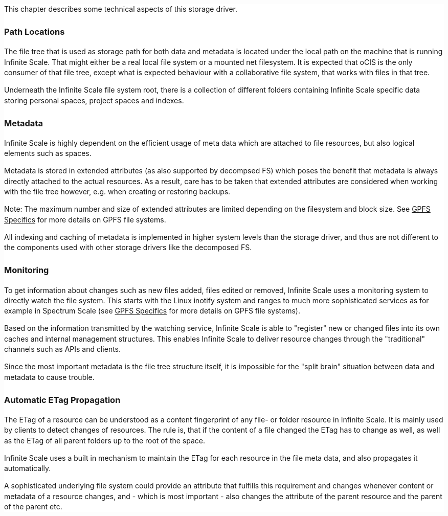 This chapter describes some technical aspects of this storage driver.

### Path Locations

The file tree that is used as storage path for both data and metadata is located under the local path on the machine that is running Infinite Scale. That might either be a real local file system or a mounted net filesystem. It is expected that oCIS is the only consumer of that file tree, except what is expected behaviour with a collaborative file system, that works with files in that tree.

Underneath the Infinite Scale file system root, there is a collection of different folders containing Infinite Scale specific data storing personal spaces, project spaces and indexes.

### Metadata

Infinite Scale is highly dependent on the efficient usage of meta data which are attached to file resources, but also logical elements such as spaces.

Metadata is stored in extended attributes (as also supported by decompsed FS) which poses the benefit that metadata is always directly attached to the actual resources. As a result, care has to be taken that extended attributes are considered when working with the file tree however, e.g. when creating or restoring backups.

Note: The maximum number and size of extended attributes are limited depending on the filesystem and block size. See [GPFS Specifics](#gpfs-specifics) for more details on GPFS file systems.

All indexing and caching of metadata is implemented in higher system levels than the storage driver, and thus are not different to the components used with other storage drivers like the decomposed FS.

### Monitoring

To get information about changes such as new files added, files edited or removed, Infinite Scale uses a monitoring system to directly watch the file system. This starts with the Linux inotify system and ranges to much more sophisticated services as for example in Spectrum Scale (see [GPFS Specifics](#gpfs-specifics) for more details on GPFS file systems).

Based on the information transmitted by the watching service, Infinite Scale is able to "register" new or changed files into its own caches and internal management structures. This enables Infinite Scale to deliver resource changes through the "traditional" channels such as APIs and clients.

Since the most important metadata is the file tree structure itself, it is impossible for the "split brain" situation between data and metadata to cause trouble.

### Automatic ETag Propagation

The ETag of a resource can be understood as a content fingerprint of any file- or folder resource in Infinite Scale. It is mainly used by clients to detect changes of resources. The rule is, that if the content of a file changed the ETag has to change as well, as well as the ETag of all parent folders up to the root of the space.

Infinite Scale uses a built in mechanism to maintain the ETag for each resource in the file meta data, and also propagates it automatically.

A sophisticated underlying file system could provide an attribute that fulfills this requirement and changes whenever content or metadata of a resource changes, and - which is most important - also changes the attribute of the parent resource and the parent of the parent etc.
